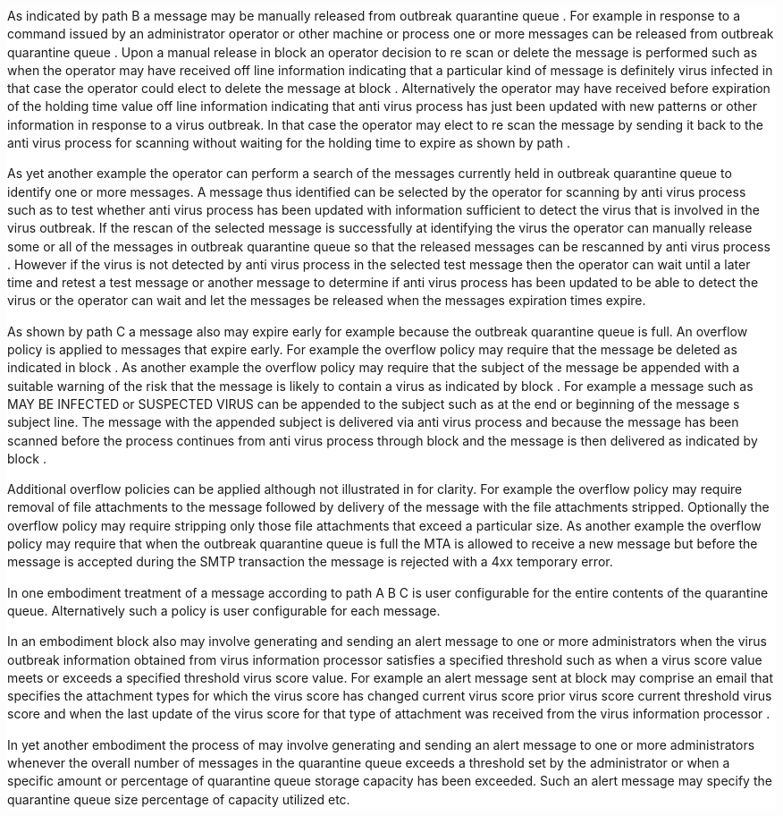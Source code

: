 As indicated by path B a message may be manually released from outbreak quarantine queue . For example in response to a command issued by an administrator operator or other machine or process one or more messages can be released from outbreak quarantine queue . Upon a manual release in block an operator decision to re scan or delete the message is performed such as when the operator may have received off line information indicating that a particular kind of message is definitely virus infected in that case the operator could elect to delete the message at block . Alternatively the operator may have received before expiration of the holding time value off line information indicating that anti virus process has just been updated with new patterns or other information in response to a virus outbreak. In that case the operator may elect to re scan the message by sending it back to the anti virus process for scanning without waiting for the holding time to expire as shown by path .

As yet another example the operator can perform a search of the messages currently held in outbreak quarantine queue to identify one or more messages. A message thus identified can be selected by the operator for scanning by anti virus process such as to test whether anti virus process has been updated with information sufficient to detect the virus that is involved in the virus outbreak. If the rescan of the selected message is successfully at identifying the virus the operator can manually release some or all of the messages in outbreak quarantine queue so that the released messages can be rescanned by anti virus process . However if the virus is not detected by anti virus process in the selected test message then the operator can wait until a later time and retest a test message or another message to determine if anti virus process has been updated to be able to detect the virus or the operator can wait and let the messages be released when the messages expiration times expire.

As shown by path C a message also may expire early for example because the outbreak quarantine queue is full. An overflow policy is applied to messages that expire early. For example the overflow policy may require that the message be deleted as indicated in block . As another example the overflow policy may require that the subject of the message be appended with a suitable warning of the risk that the message is likely to contain a virus as indicated by block . For example a message such as MAY BE INFECTED or SUSPECTED VIRUS can be appended to the subject such as at the end or beginning of the message s subject line. The message with the appended subject is delivered via anti virus process and because the message has been scanned before the process continues from anti virus process through block and the message is then delivered as indicated by block .

Additional overflow policies can be applied although not illustrated in for clarity. For example the overflow policy may require removal of file attachments to the message followed by delivery of the message with the file attachments stripped. Optionally the overflow policy may require stripping only those file attachments that exceed a particular size. As another example the overflow policy may require that when the outbreak quarantine queue is full the MTA is allowed to receive a new message but before the message is accepted during the SMTP transaction the message is rejected with a 4xx temporary error.

In one embodiment treatment of a message according to path A B C is user configurable for the entire contents of the quarantine queue. Alternatively such a policy is user configurable for each message.

In an embodiment block also may involve generating and sending an alert message to one or more administrators when the virus outbreak information obtained from virus information processor satisfies a specified threshold such as when a virus score value meets or exceeds a specified threshold virus score value. For example an alert message sent at block may comprise an email that specifies the attachment types for which the virus score has changed current virus score prior virus score current threshold virus score and when the last update of the virus score for that type of attachment was received from the virus information processor .

In yet another embodiment the process of may involve generating and sending an alert message to one or more administrators whenever the overall number of messages in the quarantine queue exceeds a threshold set by the administrator or when a specific amount or percentage of quarantine queue storage capacity has been exceeded. Such an alert message may specify the quarantine queue size percentage of capacity utilized etc.
